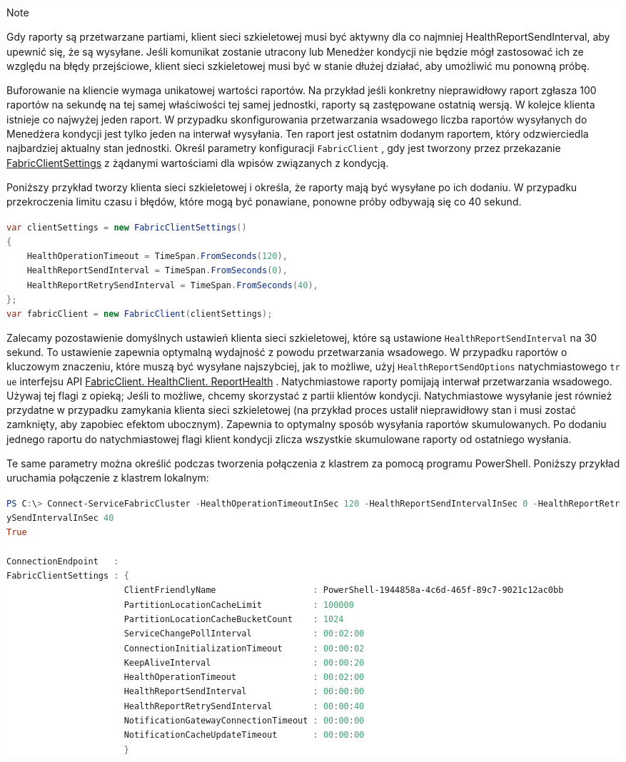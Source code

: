 > [!NOTE]
> Gdy raporty są przetwarzane partiami, klient sieci szkieletowej musi być aktywny dla co najmniej HealthReportSendInterval, aby upewnić się, że są wysyłane. Jeśli komunikat zostanie utracony lub Menedżer kondycji nie będzie mógł zastosować ich ze względu na błędy przejściowe, klient sieci szkieletowej musi być w stanie dłużej działać, aby umożliwić mu ponowną próbę.
> 
> 

Buforowanie na kliencie wymaga unikatowej wartości raportów. Na przykład jeśli konkretny nieprawidłowy raport zgłasza 100 raportów na sekundę na tej samej właściwości tej samej jednostki, raporty są zastępowane ostatnią wersją. W kolejce klienta istnieje co najwyżej jeden raport. W przypadku skonfigurowania przetwarzania wsadowego liczba raportów wysyłanych do Menedżera kondycji jest tylko jeden na interwał wysyłania. Ten raport jest ostatnim dodanym raportem, który odzwierciedla najbardziej aktualny stan jednostki.
Określ parametry konfiguracji `FabricClient` , gdy jest tworzony przez przekazanie [FabricClientSettings](/dotnet/api/system.fabric.fabricclientsettings) z żądanymi wartościami dla wpisów związanych z kondycją.

Poniższy przykład tworzy klienta sieci szkieletowej i określa, że raporty mają być wysyłane po ich dodaniu. W przypadku przekroczenia limitu czasu i błędów, które mogą być ponawiane, ponowne próby odbywają się co 40 sekund.

```csharp
var clientSettings = new FabricClientSettings()
{
    HealthOperationTimeout = TimeSpan.FromSeconds(120),
    HealthReportSendInterval = TimeSpan.FromSeconds(0),
    HealthReportRetrySendInterval = TimeSpan.FromSeconds(40),
};
var fabricClient = new FabricClient(clientSettings);
```

Zalecamy pozostawienie domyślnych ustawień klienta sieci szkieletowej, które są ustawione `HealthReportSendInterval` na 30 sekund. To ustawienie zapewnia optymalną wydajność z powodu przetwarzania wsadowego. W przypadku raportów o kluczowym znaczeniu, które muszą być wysyłane najszybciej, jak to możliwe, użyj `HealthReportSendOptions` natychmiastowego `true` interfejsu API [FabricClient. HealthClient. ReportHealth](/dotnet/api/system.fabric.fabricclient.healthclient.reporthealth) . Natychmiastowe raporty pomijają interwał przetwarzania wsadowego. Używaj tej flagi z opieką; Jeśli to możliwe, chcemy skorzystać z partii klientów kondycji. Natychmiastowe wysyłanie jest również przydatne w przypadku zamykania klienta sieci szkieletowej (na przykład proces ustalił nieprawidłowy stan i musi zostać zamknięty, aby zapobiec efektom ubocznym). Zapewnia to optymalny sposób wysyłania raportów skumulowanych. Po dodaniu jednego raportu do natychmiastowej flagi klient kondycji zlicza wszystkie skumulowane raporty od ostatniego wysłania.

Te same parametry można określić podczas tworzenia połączenia z klastrem za pomocą programu PowerShell. Poniższy przykład uruchamia połączenie z klastrem lokalnym:

```powershell
PS C:\> Connect-ServiceFabricCluster -HealthOperationTimeoutInSec 120 -HealthReportSendIntervalInSec 0 -HealthReportRetrySendIntervalInSec 40
True

ConnectionEndpoint   :
FabricClientSettings : {
                       ClientFriendlyName                   : PowerShell-1944858a-4c6d-465f-89c7-9021c12ac0bb
                       PartitionLocationCacheLimit          : 100000
                       PartitionLocationCacheBucketCount    : 1024
                       ServiceChangePollInterval            : 00:02:00
                       ConnectionInitializationTimeout      : 00:00:02
                       KeepAliveInterval                    : 00:00:20
                       HealthOperationTimeout               : 00:02:00
                       HealthReportSendInterval             : 00:00:00
                       HealthReportRetrySendInterval        : 00:00:40
                       NotificationGatewayConnectionTimeout : 00:00:00
                       NotificationCacheUpdateTimeout       : 00:00:00
                       }
```